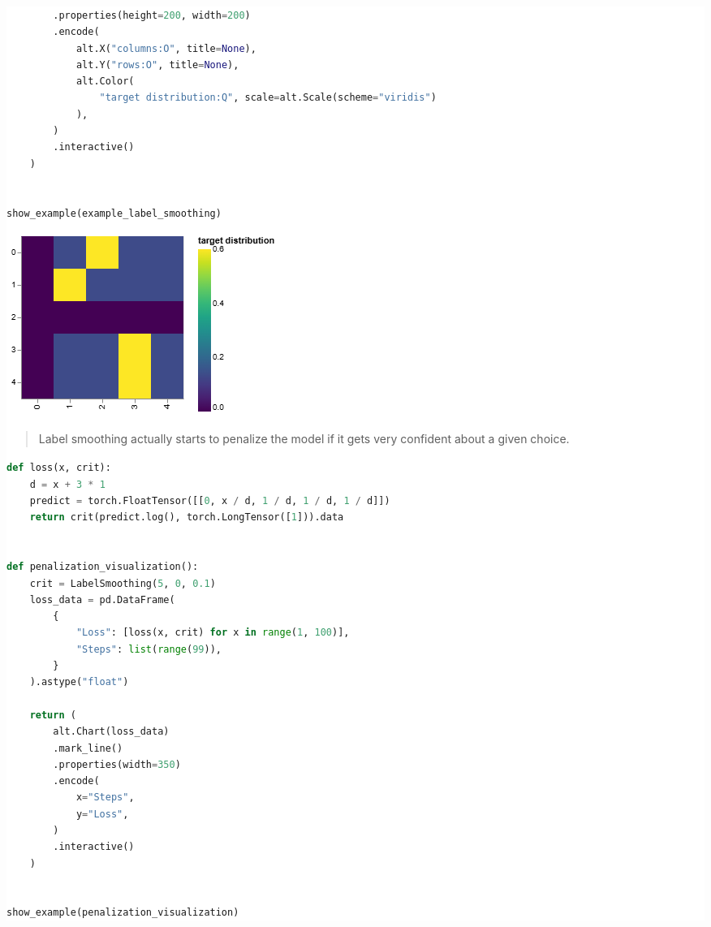 ```python
        .properties(height=200, width=200)
        .encode(
            alt.X("columns:O", title=None),
            alt.Y("rows:O", title=None),
            alt.Color(
                "target distribution:Q", scale=alt.Scale(scheme="viridis")
            ),
        )
        .interactive()
    )


show_example(example_label_smoothing)
```

![](the_annotated_transformer.assets/visualization_label_smoothing.png)

> Label smoothing actually starts to penalize the model if it gets very confident about a given choice.

```python
def loss(x, crit):
    d = x + 3 * 1
    predict = torch.FloatTensor([[0, x / d, 1 / d, 1 / d, 1 / d]])
    return crit(predict.log(), torch.LongTensor([1])).data


def penalization_visualization():
    crit = LabelSmoothing(5, 0, 0.1)
    loss_data = pd.DataFrame(
        {
            "Loss": [loss(x, crit) for x in range(1, 100)],
            "Steps": list(range(99)),
        }
    ).astype("float")

    return (
        alt.Chart(loss_data)
        .mark_line()
        .properties(width=350)
        .encode(
            x="Steps",
            y="Loss",
        )
        .interactive()
    )


show_example(penalization_visualization)
```
